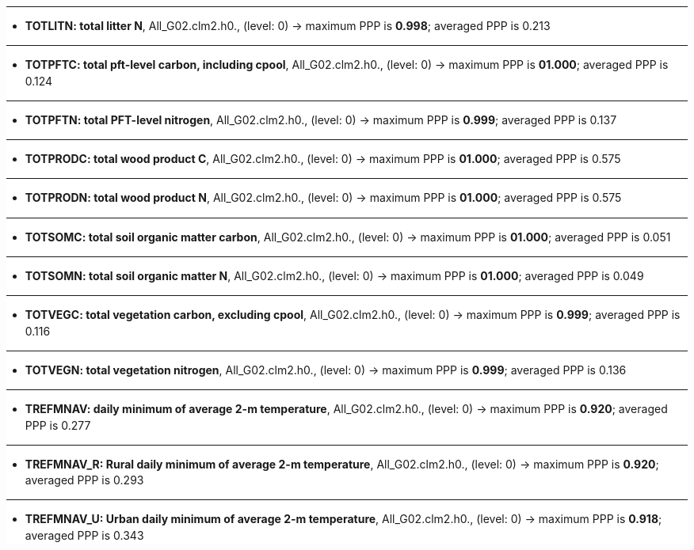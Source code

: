 ------ 
 
  * __TOTLITN: total litter N__, All_G02.clm2.h0., (level: 0) -> maximum PPP is __0.998__; averaged PPP is 0.213 
 
------ 
 
  * __TOTPFTC: total pft-level carbon, including cpool__, All_G02.clm2.h0., (level: 0) -> maximum PPP is __01.000__; averaged PPP is 0.124 
 
------ 
 
  * __TOTPFTN: total PFT-level nitrogen__, All_G02.clm2.h0., (level: 0) -> maximum PPP is __0.999__; averaged PPP is 0.137 
 
------ 
 
  * __TOTPRODC: total wood product C__, All_G02.clm2.h0., (level: 0) -> maximum PPP is __01.000__; averaged PPP is 0.575 
 
------ 
 
  * __TOTPRODN: total wood product N__, All_G02.clm2.h0., (level: 0) -> maximum PPP is __01.000__; averaged PPP is 0.575 
 
------ 
 
  * __TOTSOMC: total soil organic matter carbon__, All_G02.clm2.h0., (level: 0) -> maximum PPP is __01.000__; averaged PPP is 0.051 
 
------ 
 
  * __TOTSOMN: total soil organic matter N__, All_G02.clm2.h0., (level: 0) -> maximum PPP is __01.000__; averaged PPP is 0.049 
 
------ 
 
  * __TOTVEGC: total vegetation carbon, excluding cpool__, All_G02.clm2.h0., (level: 0) -> maximum PPP is __0.999__; averaged PPP is 0.116 
 
------ 
 
  * __TOTVEGN: total vegetation nitrogen__, All_G02.clm2.h0., (level: 0) -> maximum PPP is __0.999__; averaged PPP is 0.136 
 
------ 
 
  * __TREFMNAV: daily minimum of average 2-m temperature__, All_G02.clm2.h0., (level: 0) -> maximum PPP is __0.920__; averaged PPP is 0.277 
 
------ 
 
  * __TREFMNAV_R: Rural daily minimum of average 2-m temperature__, All_G02.clm2.h0., (level: 0) -> maximum PPP is __0.920__; averaged PPP is 0.293 
 
------ 
 
  * __TREFMNAV_U: Urban daily minimum of average 2-m temperature__, All_G02.clm2.h0., (level: 0) -> maximum PPP is __0.918__; averaged PPP is 0.343 
 